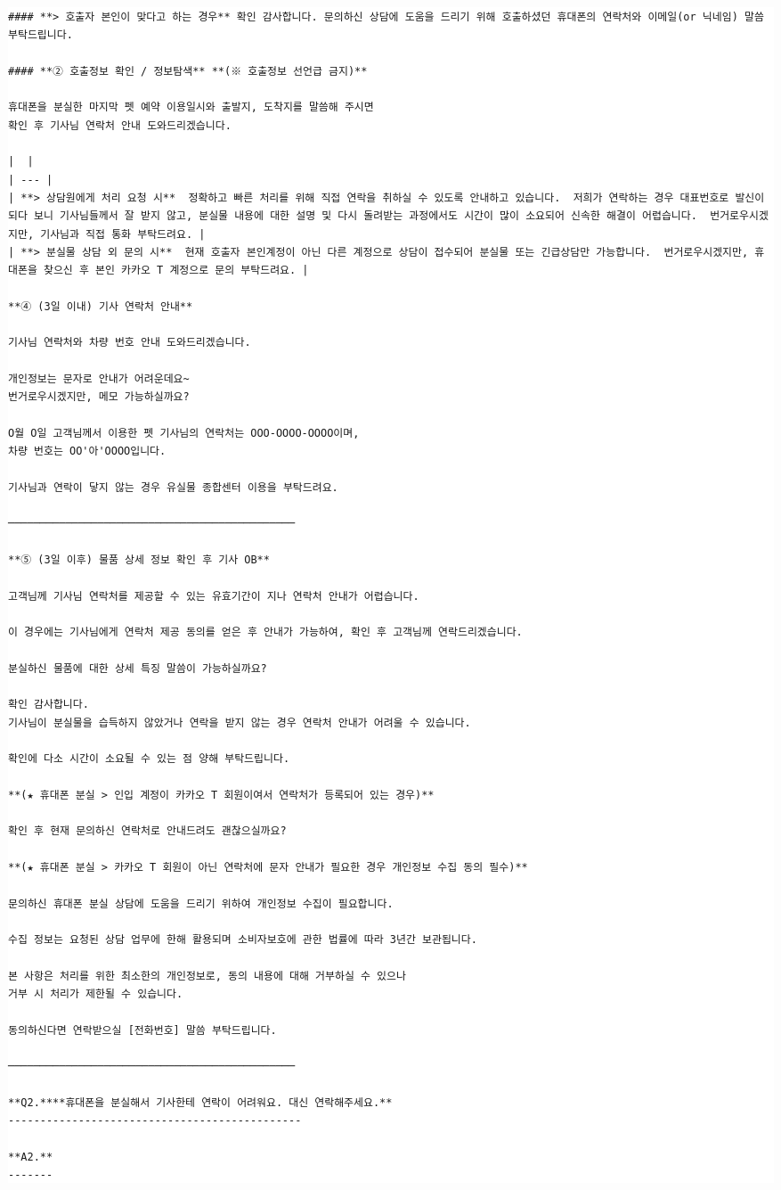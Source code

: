   ```
#### **> 호출자 본인이 맞다고 하는 경우** 확인 감사합니다. 문의하신 상담에 도움을 드리기 위해 호출하셨던 휴대폰의 연락처와 이메일(or 닉네임) 말씀 부탁드립니다.

#### **② 호출정보 확인 / 정보탐색** **(※ 호출정보 선언급 금지)**

휴대폰을 분실한 마지막 펫 예약 이용일시와 출발지, 도착지를 말씀해 주시면  
확인 후 기사님 연락처 안내 도와드리겠습니다.

|  |
| --- |
| **> 상담원에게 처리 요청 시**  정확하고 빠른 처리를 위해 직접 연락을 취하실 수 있도록 안내하고 있습니다.  저희가 연락하는 경우 대표번호로 발신이 되다 보니 기사님들께서 잘 받지 않고, 분실물 내용에 대한 설명 및 다시 돌려받는 과정에서도 시간이 많이 소요되어 신속한 해결이 어렵습니다.  번거로우시겠지만, 기사님과 직접 통화 부탁드려요. |
| **> 분실물 상담 외 문의 시**  현재 호출자 본인계정이 아닌 다른 계정으로 상담이 접수되어 분실물 또는 긴급상담만 가능합니다.  번거로우시겠지만, 휴대폰을 찾으신 후 본인 카카오 T 계정으로 문의 부탁드려요. |

**④ (3일 이내) 기사 연락처 안내**

기사님 연락처와 차량 번호 안내 도와드리겠습니다.

개인정보는 문자로 안내가 어려운데요~  
번거로우시겠지만, 메모 가능하실까요?

O월 O일 고객님께서 이용한 펫 기사님의 연락처는 OOO-OOOO-OOOO이며,  
차량 번호는 OO'아'OOOO입니다.

기사님과 연락이 닿지 않는 경우 유실물 종합센터 이용을 부탁드려요.

─────────────────────────────────────────────

**⑤ (3일 이후) 물품 상세 정보 확인 후 기사 OB**

고객님께 기사님 연락처를 제공할 수 있는 유효기간이 지나 연락처 안내가 어렵습니다.

이 경우에는 기사님에게 연락처 제공 동의를 얻은 후 안내가 가능하여, 확인 후 고객님께 연락드리겠습니다.

분실하신 물품에 대한 상세 특징 말씀이 가능하실까요?

확인 감사합니다.  
기사님이 분실물을 습득하지 않았거나 연락을 받지 않는 경우 연락처 안내가 어려울 수 있습니다.

확인에 다소 시간이 소요될 수 있는 점 양해 부탁드립니다.

**(★ 휴대폰 분실 > 인입 계정이 카카오 T 회원이여서 연락처가 등록되어 있는 경우)**

확인 후 현재 문의하신 연락처로 안내드려도 괜찮으실까요?

**(★ 휴대폰 분실 > 카카오 T 회원이 아닌 연락처에 문자 안내가 필요한 경우 개인정보 수집 동의 필수)**

문의하신 휴대폰 분실 상담에 도움을 드리기 위하여 개인정보 수집이 필요합니다.

수집 정보는 요청된 상담 업무에 한해 활용되며 소비자보호에 관한 법률에 따라 3년간 보관됩니다.

본 사항은 처리를 위한 최소한의 개인정보로, 동의 내용에 대해 거부하실 수 있으나  
거부 시 처리가 제한될 수 있습니다.

동의하신다면 연락받으실 [전화번호] 말씀 부탁드립니다.

─────────────────────────────────────────────

**Q2.****휴대폰을 분실해서 기사한테 연락이 어려워요. 대신 연락해주세요.**
----------------------------------------------

**A2.**
-------
  ```